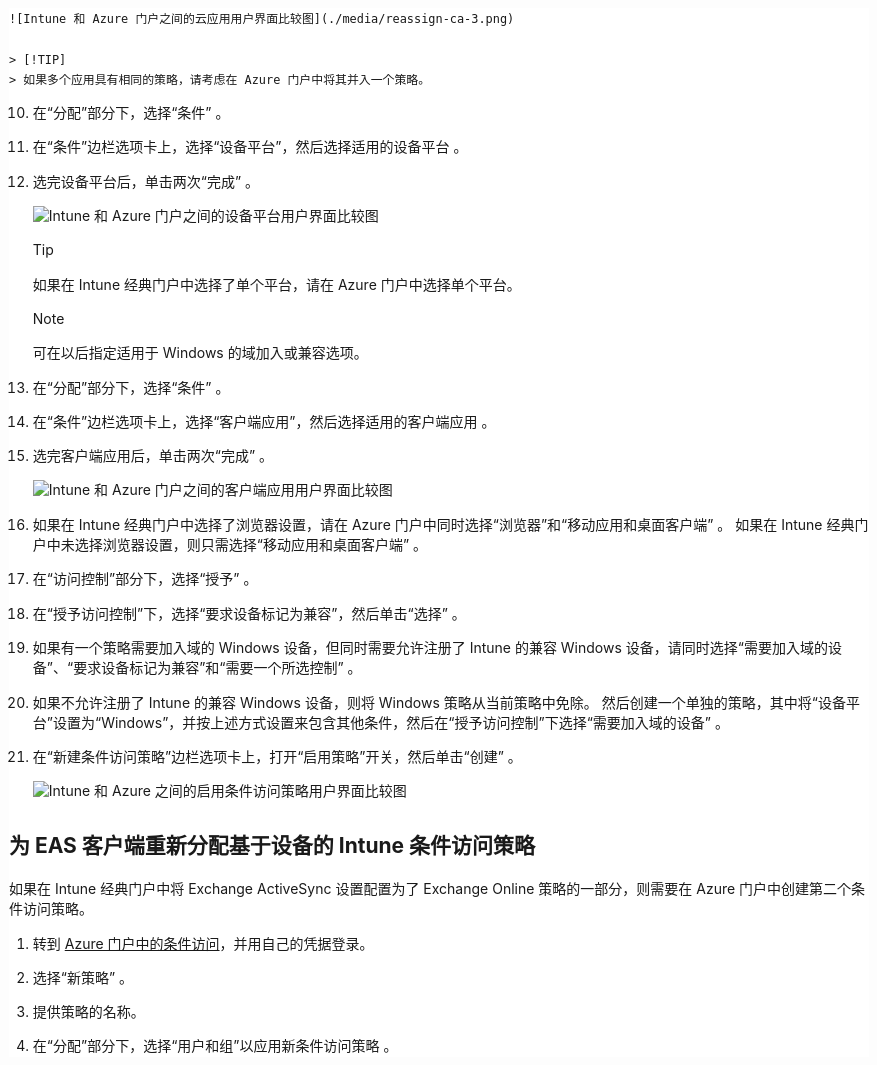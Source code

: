     ![Intune 和 Azure 门户之间的云应用用户界面比较图](./media/reassign-ca-3.png)

    > [!TIP] 
    > 如果多个应用具有相同的策略，请考虑在 Azure 门户中将其并入一个策略。

10. 在“分配”部分下，选择“条件”   。

11. 在“条件”边栏选项卡上，选择“设备平台”，然后选择适用的设备平台   。

12. 选完设备平台后，单击两次“完成”  。

    ![Intune 和 Azure 门户之间的设备平台用户界面比较图](./media/reassign-ca-4.png)

    > [!TIP] 
    > 如果在 Intune 经典门户中选择了单个平台，请在 Azure 门户中选择单个平台。

    > [!NOTE] 
    > 可在以后指定适用于 Windows 的域加入或兼容选项。

13. 在“分配”部分下，选择“条件”   。

14. 在“条件”边栏选项卡上，选择“客户端应用”，然后选择适用的客户端应用   。

15. 选完客户端应用后，单击两次“完成”  。

    ![Intune 和 Azure 门户之间的客户端应用用户界面比较图](./media/reassign-ca-6.png)

16. 如果在 Intune 经典门户中选择了浏览器设置，请在 Azure 门户中同时选择“浏览器”和“移动应用和桌面客户端”   。 如果在 Intune 经典门户中未选择浏览器设置，则只需选择“移动应用和桌面客户端”  。 

17. 在“访问控制”部分下，选择“授予”   。

18. 在“授予访问控制”下，选择“要求设备标记为兼容”，然后单击“选择”    。

19. 如果有一个策略需要加入域的 Windows 设备，但同时需要允许注册了 Intune 的兼容 Windows 设备，请同时选择“需要加入域的设备”、“要求设备标记为兼容”和“需要一个所选控制”    。

20. 如果不允许注册了 Intune 的兼容 Windows 设备，则将 Windows 策略从当前策略中免除。 然后创建一个单独的策略，其中将“设备平台”设置为“Windows”，并按上述方式设置来包含其他条件，然后在“授予访问控制”下选择“需要加入域的设备”     。

21. 在“新建条件访问策略”边栏选项卡上，打开“启用策略”开关，然后单击“创建”    。

    ![Intune 和 Azure 之间的启用条件访问策略用户界面比较图](./media/reassign-ca-11.png)

## <a name="reassign-intune-device-based-conditional-access-policies-for-eas-clients"></a>为 EAS 客户端重新分配基于设备的 Intune 条件访问策略

如果在 Intune 经典门户中将 Exchange ActiveSync 设置配置为了 Exchange Online 策略的一部分，则需要在 Azure 门户中创建第二个条件访问策略。

1. 转到 [Azure 门户中的条件访问](https://portal.azure.com/#blade/Microsoft_AAD_IAM/ConditionalAccessBlade/Policies)，并用自己的凭据登录。

2. 选择“新策略”  。

3. 提供策略的名称。

4. 在“分配”部分下，选择“用户和组”以应用新条件访问策略   。
